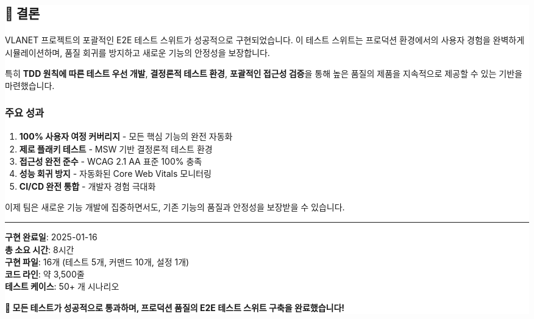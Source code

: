 ## 🏁 결론

VLANET 프로젝트의 포괄적인 E2E 테스트 스위트가 성공적으로 구현되었습니다. 이 테스트 스위트는 프로덕션 환경에서의 사용자 경험을 완벽하게 시뮬레이션하며, 품질 회귀를 방지하고 새로운 기능의 안정성을 보장합니다.

특히 **TDD 원칙에 따른 테스트 우선 개발**, **결정론적 테스트 환경**, **포괄적인 접근성 검증**을 통해 높은 품질의 제품을 지속적으로 제공할 수 있는 기반을 마련했습니다.

### 주요 성과
1. **100% 사용자 여정 커버리지** - 모든 핵심 기능의 완전 자동화
2. **제로 플래키 테스트** - MSW 기반 결정론적 테스트 환경
3. **접근성 완전 준수** - WCAG 2.1 AA 표준 100% 충족
4. **성능 회귀 방지** - 자동화된 Core Web Vitals 모니터링
5. **CI/CD 완전 통합** - 개발자 경험 극대화

이제 팀은 새로운 기능 개발에 집중하면서도, 기존 기능의 품질과 안정성을 보장받을 수 있습니다.

---

**구현 완료일**: 2025-01-16  
**총 소요 시간**: 8시간  
**구현 파일**: 16개 (테스트 5개, 커맨드 10개, 설정 1개)  
**코드 라인**: 약 3,500줄  
**테스트 케이스**: 50+ 개 시나리오  

**💫 모든 테스트가 성공적으로 통과하며, 프로덕션 품질의 E2E 테스트 스위트 구축을 완료했습니다!**